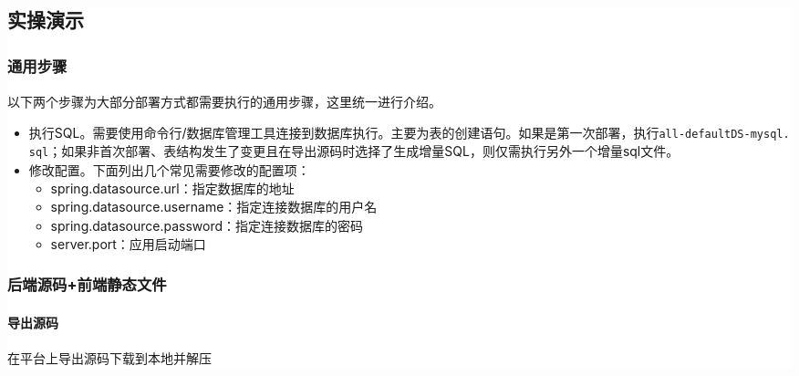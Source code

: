 ## 实操演示

### 通用步骤

以下两个步骤为大部分部署方式都需要执行的通用步骤，这里统一进行介绍。

- 执行SQL。需要使用命令行/数据库管理工具连接到数据库执行。主要为表的创建语句。如果是第一次部署，执行`all-defaultDS-mysql.sql`；如果非首次部署、表结构发生了变更且在导出源码时选择了生成增量SQL，则仅需执行另外一个增量sql文件。
- 修改配置。下面列出几个常见需要修改的配置项：
     - spring.datasource.url：指定数据库的地址
     - spring.datasource.username：指定连接数据库的用户名
     - spring.datasource.password：指定连接数据库的密码
     - server.port：应用启动端口

### 后端源码+前端静态文件

#### 导出源码

在平台上导出源码下载到本地并解压
